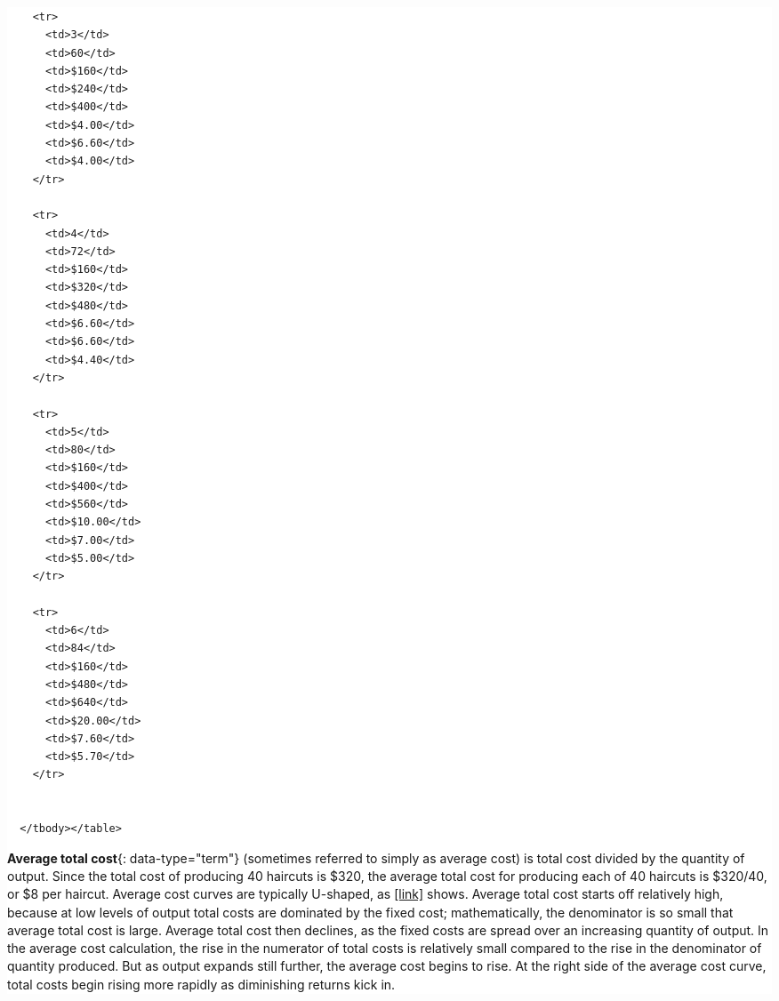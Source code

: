         <tr>
          <td>3</td>
          <td>60</td>
          <td>$160</td>
          <td>$240</td>
          <td>$400</td>
          <td>$4.00</td>
          <td>$6.60</td>
          <td>$4.00</td>
        </tr>

        <tr>
          <td>4</td>
          <td>72</td>
          <td>$160</td>
          <td>$320</td>
          <td>$480</td>
          <td>$6.60</td>
          <td>$6.60</td>
          <td>$4.40</td>
        </tr>

        <tr>
          <td>5</td>
          <td>80</td>
          <td>$160</td>
          <td>$400</td>
          <td>$560</td>
          <td>$10.00</td>
          <td>$7.00</td>
          <td>$5.00</td>
        </tr>

        <tr>
          <td>6</td>
          <td>84</td>
          <td>$160</td>
          <td>$480</td>
          <td>$640</td>
          <td>$20.00</td>
          <td>$7.60</td>
          <td>$5.70</td>
        </tr>


      </tbody></table>

**Average total cost**{: data-type="term"} (sometimes referred to simply as average cost) is total cost divided by the quantity of output. Since the total cost of producing 40 haircuts is $320, the average total cost for producing each of 40 haircuts is $320/40, or $8 per haircut. Average cost curves are typically U-shaped, as [\[link\]](#CNX_Econ_C07_003) shows. Average total cost starts off relatively high, because at low levels of output total costs are dominated by the fixed cost; mathematically, the denominator is so small that average total cost is large. Average total cost then declines, as the fixed costs are spread over an increasing quantity of output. In the average cost calculation, the rise in the numerator of total costs is relatively small compared to the rise in the denominator of quantity produced. But as output expands still further, the average cost begins to rise. At the right side of the average cost curve, total costs begin rising more rapidly as diminishing returns kick in.
